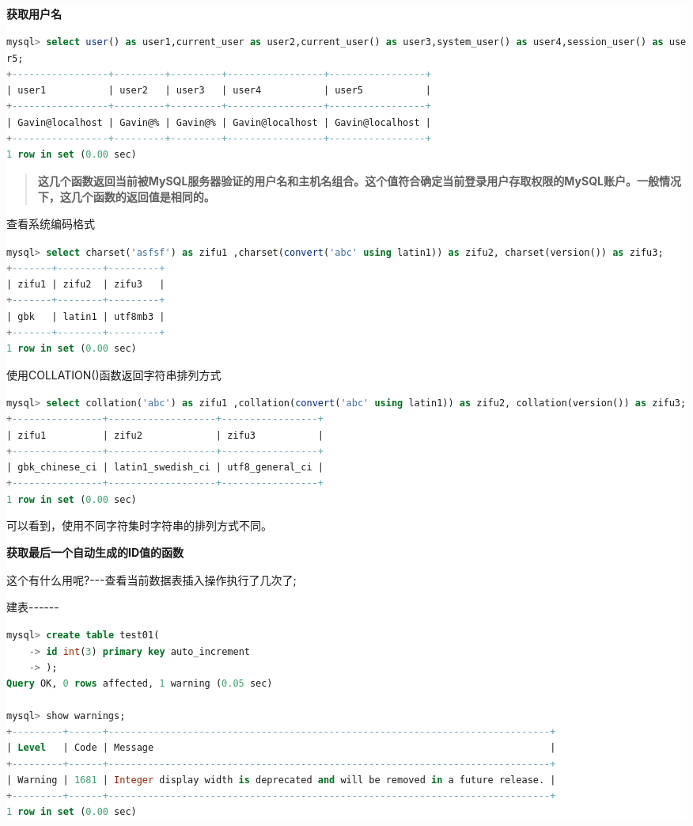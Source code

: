 **获取用户名**

```sql
mysql> select user() as user1,current_user as user2,current_user() as user3,system_user() as user4,session_user() as user5;
+-----------------+---------+---------+-----------------+-----------------+
| user1           | user2   | user3   | user4           | user5           |
+-----------------+---------+---------+-----------------+-----------------+
| Gavin@localhost | Gavin@% | Gavin@% | Gavin@localhost | Gavin@localhost |
+-----------------+---------+---------+-----------------+-----------------+
1 row in set (0.00 sec)
```

> **这几个函数返回当前被MySQL服务器验证的用户名和主机名组合。这个值符合确定当前登录用户存取权限的MySQL账户。一般情况下，这几个函数的返回值是相同的。**

查看系统编码格式

```sql
mysql> select charset('asfsf') as zifu1 ,charset(convert('abc' using latin1)) as zifu2, charset(version()) as zifu3;
+-------+--------+---------+
| zifu1 | zifu2  | zifu3   |
+-------+--------+---------+
| gbk   | latin1 | utf8mb3 |
+-------+--------+---------+
1 row in set (0.00 sec)
```

使用COLLATION()函数返回字符串排列方式

```sql
mysql> select collation('abc') as zifu1 ,collation(convert('abc' using latin1)) as zifu2, collation(version()) as zifu3;
+----------------+-------------------+-----------------+
| zifu1          | zifu2             | zifu3           |
+----------------+-------------------+-----------------+
| gbk_chinese_ci | latin1_swedish_ci | utf8_general_ci |
+----------------+-------------------+-----------------+
1 row in set (0.00 sec)
```

可以看到，使用不同字符集时字符串的排列方式不同。

**获取最后一个自动生成的ID值的函数**

这个有什么用呢?---查看当前数据表插入操作执行了几次了;

建表------

```sql
mysql> create table test01(
    -> id int(3) primary key auto_increment
    -> );
Query OK, 0 rows affected, 1 warning (0.05 sec)

mysql> show warnings;
+---------+------+------------------------------------------------------------------------------+
| Level   | Code | Message                                                                      |
+---------+------+------------------------------------------------------------------------------+
| Warning | 1681 | Integer display width is deprecated and will be removed in a future release. |
+---------+------+------------------------------------------------------------------------------+
1 row in set (0.00 sec)
```
